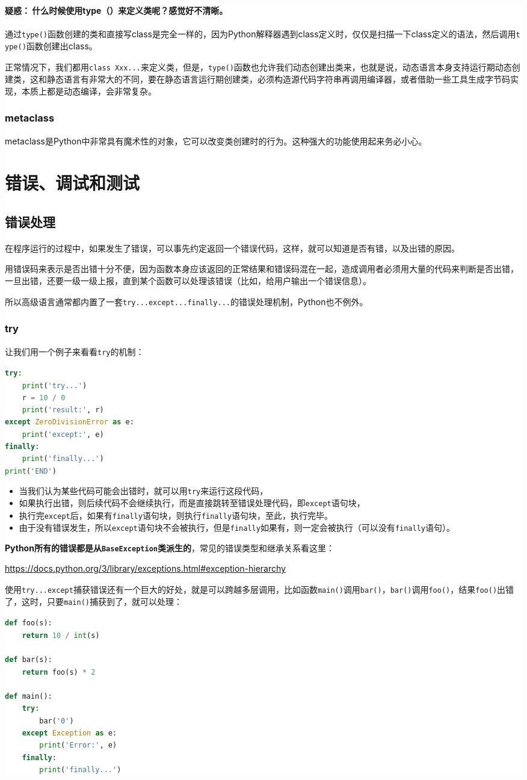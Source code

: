 #### 疑惑： 什么时候使用type（）来定义类呢？感觉好不清晰。

通过`type()`函数创建的类和直接写class是完全一样的，因为Python解释器遇到class定义时，仅仅是扫描一下class定义的语法，然后调用`type()`函数创建出class。

正常情况下，我们都用`class Xxx...`来定义类，但是，`type()`函数也允许我们动态创建出类来，也就是说，动态语言本身支持运行期动态创建类，这和静态语言有非常大的不同，要在静态语言运行期创建类，必须构造源代码字符串再调用编译器，或者借助一些工具生成字节码实现，本质上都是动态编译，会非常复杂。



### metaclass

metaclass是Python中非常具有魔术性的对象，它可以改变类创建时的行为。这种强大的功能使用起来务必小心。



# 错误、调试和测试

## 错误处理

在程序运行的过程中，如果发生了错误，可以事先约定返回一个错误代码，这样，就可以知道是否有错，以及出错的原因。

用错误码来表示是否出错十分不便，因为函数本身应该返回的正常结果和错误码混在一起，造成调用者必须用大量的代码来判断是否出错，一旦出错，还要一级一级上报，直到某个函数可以处理该错误（比如，给用户输出一个错误信息）。

所以高级语言通常都内置了一套`try...except...finally...`的错误处理机制，Python也不例外。

### try

让我们用一个例子来看看`try`的机制：

```python
try:
    print('try...')
    r = 10 / 0
    print('result:', r)
except ZeroDivisionError as e:
    print('except:', e)
finally:
    print('finally...')
print('END')
```

* 当我们认为某些代码可能会出错时，就可以用`try`来运行这段代码，
* 如果执行出错，则后续代码不会继续执行，而是直接跳转至错误处理代码，即`except`语句块，
* 执行完`except`后，如果有`finally`语句块，则执行`finally`语句块，至此，执行完毕。
* 由于没有错误发生，所以`except`语句块不会被执行，但是`finally`如果有，则一定会被执行（可以没有`finally`语句）。

**Python所有的错误都是从`BaseException`类派生的**，常见的错误类型和继承关系看这里：

https://docs.python.org/3/library/exceptions.html#exception-hierarchy

使用`try...except`捕获错误还有一个巨大的好处，就是可以跨越多层调用，比如函数`main()`调用`bar()`，`bar()`调用`foo()`，结果`foo()`出错了，这时，只要`main()`捕获到了，就可以处理：

```python
def foo(s):
    return 10 / int(s)

def bar(s):
    return foo(s) * 2

def main():
    try:
        bar('0')
    except Exception as e:
        print('Error:', e)
    finally:
        print('finally...')
```
